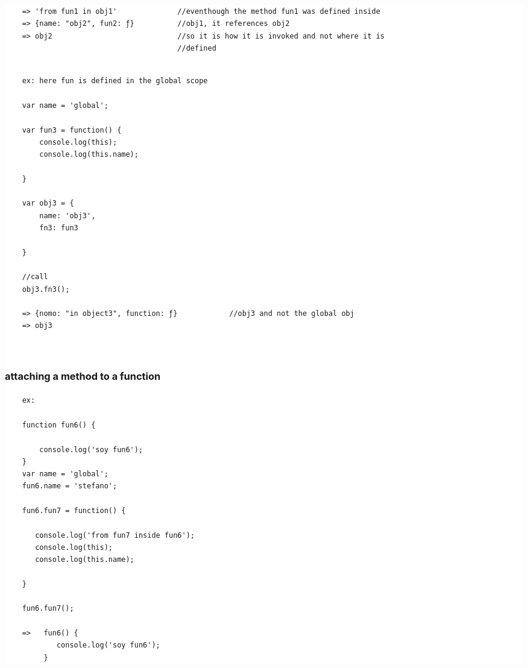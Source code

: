 ```
    => 'from fun1 in obj1'              //eventhough the method fun1 was defined inside
    => {name: "obj2", fun2: ƒ}          //obj1, it references obj2
    => obj2                             //so it is how it is invoked and not where it is
                                        //defined
                              

```



```
    ex: here fun is defined in the global scope

    var name = 'global';

    var fun3 = function() {
        console.log(this);
        console.log(this.name);

    }

    var obj3 = {
        name: 'obj3',
        fn3: fun3

    }

    //call                                      
    obj3.fn3();                 

    => {nomo: "in object3", function: ƒ}            //obj3 and not the global obj
    => obj3



```



### attaching a method to a function

```
    ex:

    function fun6() {

        console.log('soy fun6');
    }                                                                                                                                                                                                            
    var name = 'global';
    fun6.name = 'stefano';

    fun6.fun7 = function() {
       
       console.log('from fun7 inside fun6');
       console.log(this);
       console.log(this.name);

    }

    fun6.fun7();

    =>   fun6() {
            console.log('soy fun6');
         }
```